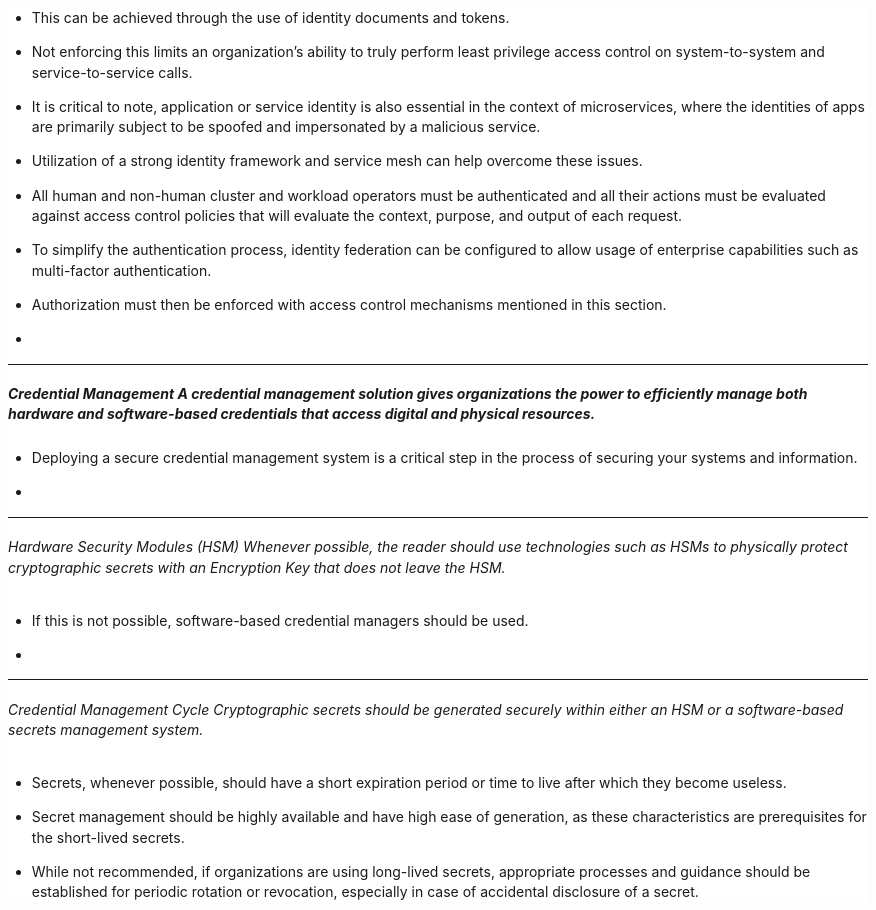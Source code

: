 - This can be achieved through the use of identity documents and tokens.

- Not enforcing this limits an organization’s ability to truly perform least privilege access control on system-to-system and service-to-service calls.

- It is critical to note, application or service identity is also essential in the context of microservices, where the identities of apps are primarily subject to be spoofed and impersonated by a malicious service.

- Utilization of a strong identity framework and service mesh can help overcome these issues.

- All human and non-human cluster and workload operators must be authenticated and all their actions must be evaluated against access control policies that will evaluate the context, purpose, and output of each request.

- To simplify the authentication process, identity federation can be configured to allow usage of enterprise capabilities such as multi-factor authentication.

- Authorization must then be enforced with access control mechanisms mentioned in this section.

-
---

##### Credential Management A credential management solution gives organizations the power to efficiently manage both hardware and software-based credentials that access digital and physical resources.

- Deploying a secure credential management system is a critical step in the process of securing your systems and information.

-
---

###### Hardware Security Modules (HSM) Whenever possible, the reader should use technologies such as HSMs to physically protect cryptographic secrets with an Encryption Key that does not leave the HSM.

- If this is not possible, software-based credential managers should be used.

-
---

###### Credential Management Cycle Cryptographic secrets should be generated securely within either an HSM or a software-based secrets management system.

- Secrets, whenever possible, should have a short expiration period or time to live after which they become useless.

- Secret management should be highly available and have high ease of generation, as these characteristics are prerequisites for the short-lived secrets.

- While not recommended, if organizations are using long-lived secrets, appropriate processes and guidance should be established for periodic rotation or revocation, especially in case of accidental disclosure of a secret.
